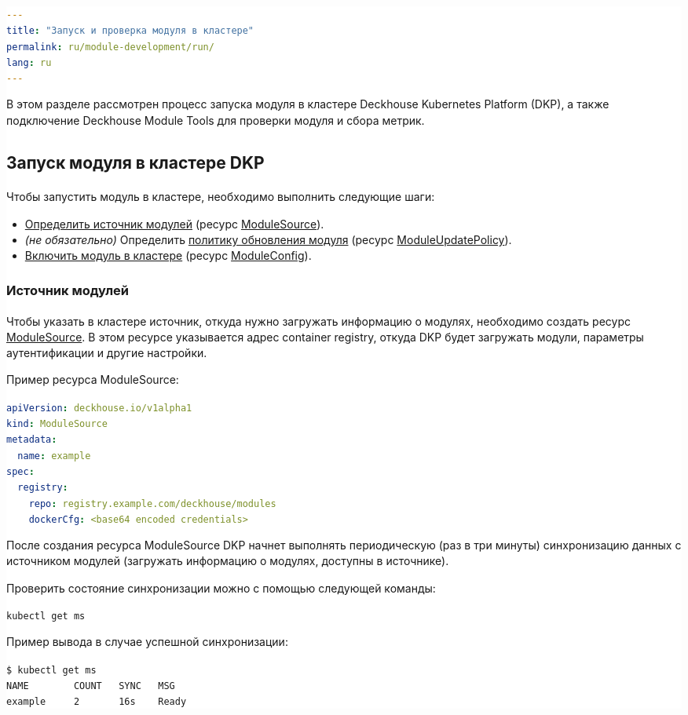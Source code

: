 ```yaml
---
title: "Запуск и проверка модуля в кластере"
permalink: ru/module-development/run/
lang: ru
---
```


В этом разделе рассмотрен процесс запуска модуля в кластере Deckhouse Kubernetes Platform (DKP), а также подключение Deckhouse Module Tools для проверки модуля и сбора метрик.

## Запуск модуля в кластере DKP

Чтобы запустить модуль в кластере, необходимо выполнить следующие шаги:

- [Определить источник модулей](#источник-модулей) (ресурс [ModuleSource](../../cr.html#modulesource)).
- _(не обязательно)_ Определить [политику обновления модуля](#политика-обновления-модуля) (ресурс [ModuleUpdatePolicy](../../cr.html#moduleupdatepolicy)).
- [Включить модуль в кластере](#включение-модуля-в-кластере) (ресурс [ModuleConfig](../../cr.html#moduleconfig)).

### Источник модулей

Чтобы указать в кластере источник, откуда нужно загружать информацию о модулях, необходимо создать ресурс [ModuleSource](../../cr.html#modulesource). В этом ресурсе указывается адрес container registry, откуда DKP будет загружать модули, параметры аутентификации и другие настройки.

Пример ресурса ModuleSource:

```yaml
apiVersion: deckhouse.io/v1alpha1
kind: ModuleSource
metadata:
  name: example
spec:
  registry:
    repo: registry.example.com/deckhouse/modules
    dockerCfg: <base64 encoded credentials>
```

После создания ресурса ModuleSource DKP начнет выполнять периодическую (раз в три минуты) синхронизацию данных с источником модулей (загружать информацию о модулях, доступны в источнике).

Проверить состояние синхронизации можно с помощью следующей команды:

```shell
kubectl get ms
```

Пример вывода в случае успешной синхронизации:

```shell
$ kubectl get ms
NAME        COUNT   SYNC   MSG
example     2       16s    Ready
```
